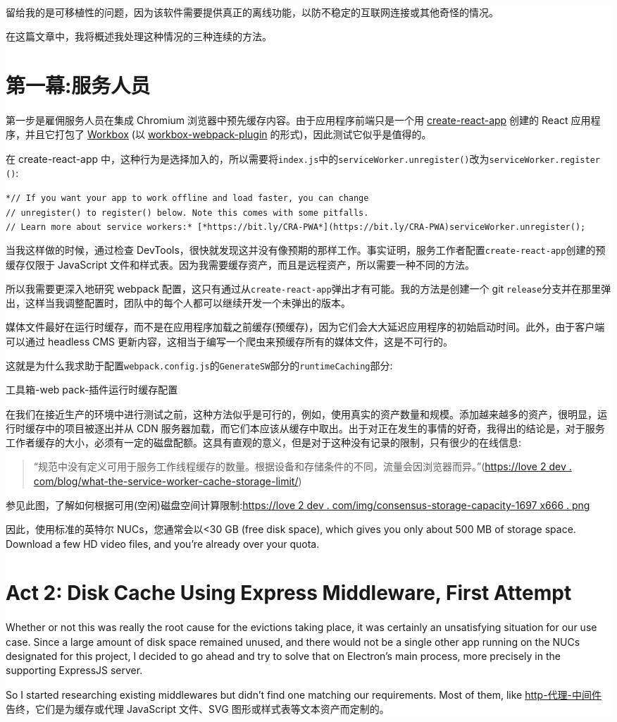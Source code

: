 留给我的是可移植性的问题，因为该软件需要提供真正的离线功能，以防不稳定的互联网连接或其他奇怪的情况。

在这篇文章中，我将概述我处理这种情况的三种连续的方法。

# 第一幕:服务人员

第一步是雇佣服务人员在集成 Chromium 浏览器中预先缓存内容。由于应用程序前端只是一个用 [create-react-app](https://github.com/facebook/create-react-app) 创建的 React 应用程序，并且它打包了 [Workbox](https://developers.google.com/web/tools/workbox) (以 [workbox-webpack-plugin](https://developers.google.com/web/tools/workbox/modules/workbox-webpack-plugin) 的形式)，因此测试它似乎是值得的。

在 create-react-app 中，这种行为是选择加入的，所以需要将`index.js`中的`serviceWorker.unregister()`改为`serviceWorker.register()`:

```
*// If you want your app to work offline and load faster, you can change
// unregister() to register() below. Note this comes with some pitfalls.
// Learn more about service workers:* [*https://bit.ly/CRA-PWA*](https://bit.ly/CRA-PWA)serviceWorker.unregister();
```

当我这样做的时候，通过检查 DevTools，很快就发现这并没有像预期的那样工作。事实证明，服务工作者配置`create-react-app`创建的预缓存仅限于 JavaScript 文件和样式表。因为我需要缓存资产，而且是远程资产，所以需要一种不同的方法。

所以我需要更深入地研究 webpack 配置，这只有通过从`create-react-app`弹出才有可能。我的方法是创建一个 git `release`分支并在那里弹出，这样当我调整配置时，团队中的每个人都可以继续开发一个未弹出的版本。

媒体文件最好在运行时缓存，而不是在应用程序加载之前缓存(预缓存)，因为它们会大大延迟应用程序的初始启动时间。此外，由于客户端可以通过 headless CMS 更新内容，这相当于编写一个爬虫来预缓存所有的媒体文件，这是不可行的。

这就是为什么我求助于配置`webpack.config.js`的`GenerateSW`部分的`runtimeCaching`部分:

工具箱-web pack-插件运行时缓存配置

在我们在接近生产的环境中进行测试之前，这种方法似乎是可行的，例如，使用真实的资产数量和规模。添加越来越多的资产，很明显，运行时缓存中的项目被逐出并从 CDN 服务器加载，而它们本应该从缓存中取出。出于对正在发生的事情的好奇，我得出的结论是，对于服务工作者缓存的大小，必须有一定的磁盘配额。这具有直观的意义，但是对于这种没有记录的限制，只有很少的在线信息:

> “规范中没有定义可用于服务工作线程缓存的数量。根据设备和存储条件的不同，流量会因浏览器而异。”([https://love 2 dev . com/blog/what-the-service-worker-cache-storage-limit/](https://love2dev.com/blog/what-is-the-service-worker-cache-storage-limit/))

参见此图，了解如何根据可用(空闲)磁盘空间计算限制:[https://love 2 dev . com/img/consensus-storage-capacity-1697 x666 . png](https://love2dev.com/img/consensus-storage-capacity-1697x666.png)

因此，使用标准的英特尔 NUCs，您通常会以<30 GB (free disk space), which gives you only about 500 MB of storage space. Download a few HD video files, and you’re already over your quota.

# Act 2: Disk Cache Using Express Middleware, First Attempt

Whether or not this was really the root cause for the evictions taking place, it was certainly an unsatisfying situation for our use case. Since a large amount of disk space remained unused, and there would not be a single other app running on the NUCs designated for this project, I decided to go ahead and try to solve that on Electron’s main process, more precisely in the supporting ExpressJS server.

So I started researching existing middlewares but didn’t find one matching our requirements. Most of them, like [http-代理-中间件](https://github.com/chimurai/http-proxy-middleware)告终，它们是为缓存或代理 JavaScript 文件、SVG 图形或样式表等文本资产而定制的。
